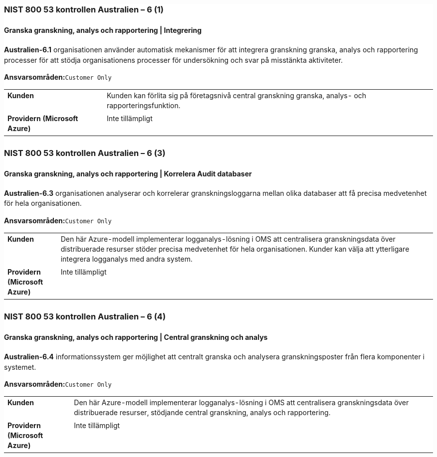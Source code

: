 
 ### <a name="nist-800-53-control-au-6-1"></a>NIST 800 53 kontrollen Australien – 6 (1)

#### <a name="audit-review-analysis-and-reporting--process-integration"></a>Granska granskning, analys och rapportering | Integrering

**Australien-6.1** organisationen använder automatisk mekanismer för att integrera granskning granska, analys och rapportering processer för att stödja organisationens processer för undersökning och svar på misstänkta aktiviteter.

**Ansvarsområden:**`Customer Only`

|||
|---|---|
| **Kunden** | Kunden kan förlita sig på företagsnivå central granskning granska, analys- och rapporteringsfunktion. |
| **Providern (Microsoft Azure)** | Inte tillämpligt |


 ### <a name="nist-800-53-control-au-6-3"></a>NIST 800 53 kontrollen Australien – 6 (3)

#### <a name="audit-review-analysis-and-reporting--correlate-audit-repositories"></a>Granska granskning, analys och rapportering | Korrelera Audit databaser

**Australien-6.3** organisationen analyserar och korrelerar granskningsloggarna mellan olika databaser att få precisa medvetenhet för hela organisationen.

**Ansvarsområden:**`Customer Only`

|||
|---|---|
| **Kunden** | Den här Azure-modell implementerar logganalys-lösning i OMS att centralisera granskningsdata över distribuerade resurser stöder precisa medvetenhet för hela organisationen. Kunder kan välja att ytterligare integrera logganalys med andra system. |
| **Providern (Microsoft Azure)** | Inte tillämpligt |


 ### <a name="nist-800-53-control-au-6-4"></a>NIST 800 53 kontrollen Australien – 6 (4)

#### <a name="audit-review-analysis-and-reporting--central-review-and-analysis"></a>Granska granskning, analys och rapportering | Central granskning och analys

**Australien-6.4** informationssystem ger möjlighet att centralt granska och analysera granskningsposter från flera komponenter i systemet.

**Ansvarsområden:**`Customer Only`

|||
|---|---|
| **Kunden** | Den här Azure-modell implementerar logganalys-lösning i OMS att centralisera granskningsdata över distribuerade resurser, stödjande central granskning, analys och rapportering. |
| **Providern (Microsoft Azure)** | Inte tillämpligt |
